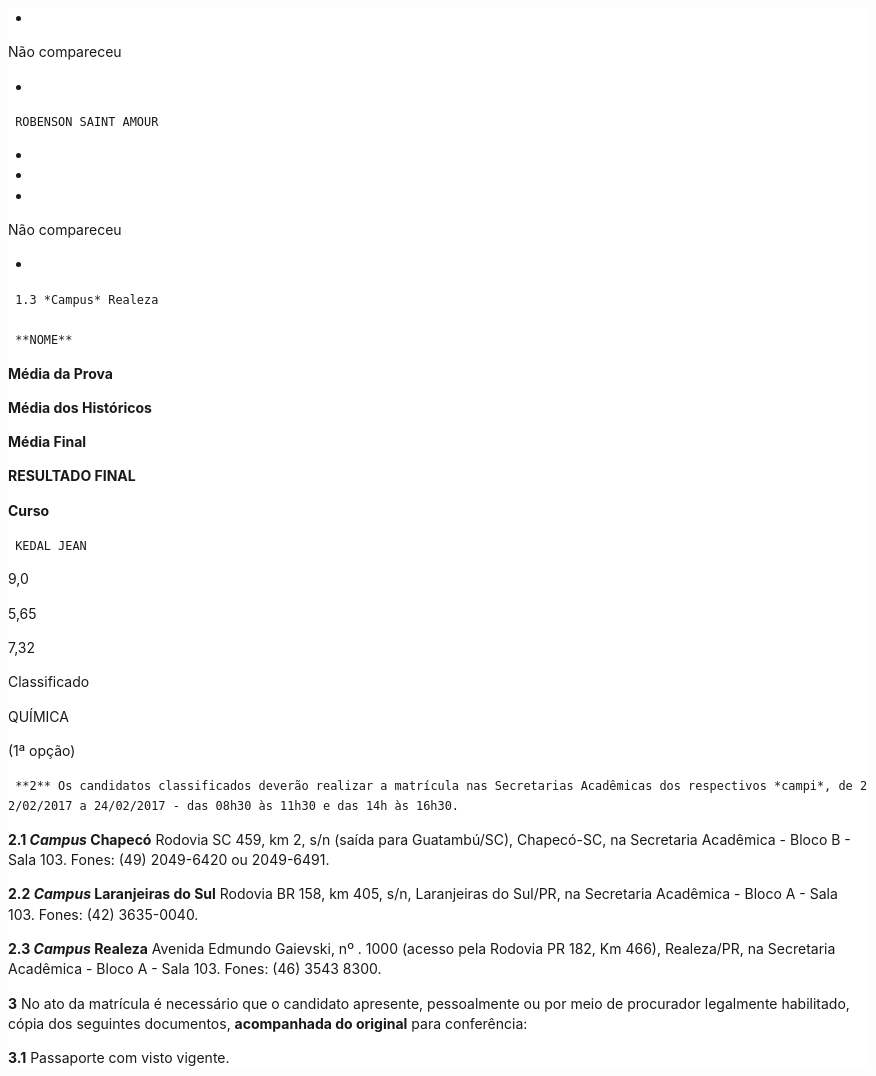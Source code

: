    -

   Não compareceu

   -

     ROBENSON SAINT AMOUR

   -

   -

   -

   Não compareceu

   -

     1.3 *Campus* Realeza

     **NOME**

   **Média da Prova**

   **Média dos Históricos**

   **Média Final**

   **RESULTADO FINAL**

   **Curso**

     KEDAL JEAN

   9,0

   5,65

   7,32

   Classificado

   QUÍMICA

 (1ª opção)

     **2** Os candidatos classificados deverão realizar a matrícula nas Secretarias Acadêmicas dos respectivos *campi*, de 22/02/2017 a 24/02/2017 - das 08h30 às 11h30 e das 14h às 16h30.

 **2.1 *Campus* Chapecó** Rodovia SC 459, km 2, s/n (saída para Guatambú/SC), Chapecó-SC, na Secretaria Acadêmica - Bloco B - Sala 103. Fones: (49) 2049-6420 ou 2049-6491.

 **2.2 *Campus* Laranjeiras do Sul** Rodovia BR 158, km 405, s/n, Laranjeiras do Sul/PR, na Secretaria Acadêmica - Bloco A - Sala 103. Fones: (42) 3635-0040.

 **2.3 *Campus* Realeza** Avenida Edmundo Gaievski, nº . 1000 (acesso pela Rodovia PR 182, Km 466), Realeza/PR, na Secretaria Acadêmica - Bloco A - Sala 103. Fones: (46) 3543 8300.

 **3** No ato da matrícula é necessário que o candidato apresente, pessoalmente ou por meio de procurador legalmente habilitado, cópia dos seguintes documentos, **acompanhada do original** para conferência:

 **3.1** Passaporte com visto vigente.
